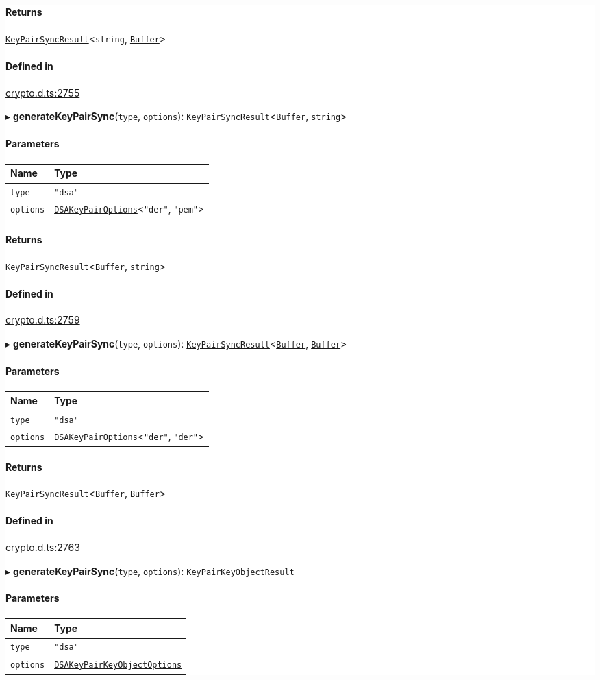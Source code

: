 #### Returns

[`KeyPairSyncResult`](../interfaces/crypto._crypto_.KeyPairSyncResult.md)<`string`, [`Buffer`](buffer._buffer_.md#buffer)\>

#### Defined in

[crypto.d.ts:2755](https://github.com/goodcodedev/bun-types/blob/8bd1b3a/crypto.d.ts#L2755)

▸ **generateKeyPairSync**(`type`, `options`): [`KeyPairSyncResult`](../interfaces/crypto._crypto_.KeyPairSyncResult.md)<[`Buffer`](buffer._buffer_.md#buffer), `string`\>

#### Parameters

| Name | Type |
| :------ | :------ |
| `type` | ``"dsa"`` |
| `options` | [`DSAKeyPairOptions`](../interfaces/crypto._crypto_.DSAKeyPairOptions.md)<``"der"``, ``"pem"``\> |

#### Returns

[`KeyPairSyncResult`](../interfaces/crypto._crypto_.KeyPairSyncResult.md)<[`Buffer`](buffer._buffer_.md#buffer), `string`\>

#### Defined in

[crypto.d.ts:2759](https://github.com/goodcodedev/bun-types/blob/8bd1b3a/crypto.d.ts#L2759)

▸ **generateKeyPairSync**(`type`, `options`): [`KeyPairSyncResult`](../interfaces/crypto._crypto_.KeyPairSyncResult.md)<[`Buffer`](buffer._buffer_.md#buffer), [`Buffer`](buffer._buffer_.md#buffer)\>

#### Parameters

| Name | Type |
| :------ | :------ |
| `type` | ``"dsa"`` |
| `options` | [`DSAKeyPairOptions`](../interfaces/crypto._crypto_.DSAKeyPairOptions.md)<``"der"``, ``"der"``\> |

#### Returns

[`KeyPairSyncResult`](../interfaces/crypto._crypto_.KeyPairSyncResult.md)<[`Buffer`](buffer._buffer_.md#buffer), [`Buffer`](buffer._buffer_.md#buffer)\>

#### Defined in

[crypto.d.ts:2763](https://github.com/goodcodedev/bun-types/blob/8bd1b3a/crypto.d.ts#L2763)

▸ **generateKeyPairSync**(`type`, `options`): [`KeyPairKeyObjectResult`](../interfaces/crypto._crypto_.KeyPairKeyObjectResult.md)

#### Parameters

| Name | Type |
| :------ | :------ |
| `type` | ``"dsa"`` |
| `options` | [`DSAKeyPairKeyObjectOptions`](../interfaces/crypto._crypto_.DSAKeyPairKeyObjectOptions.md) |
